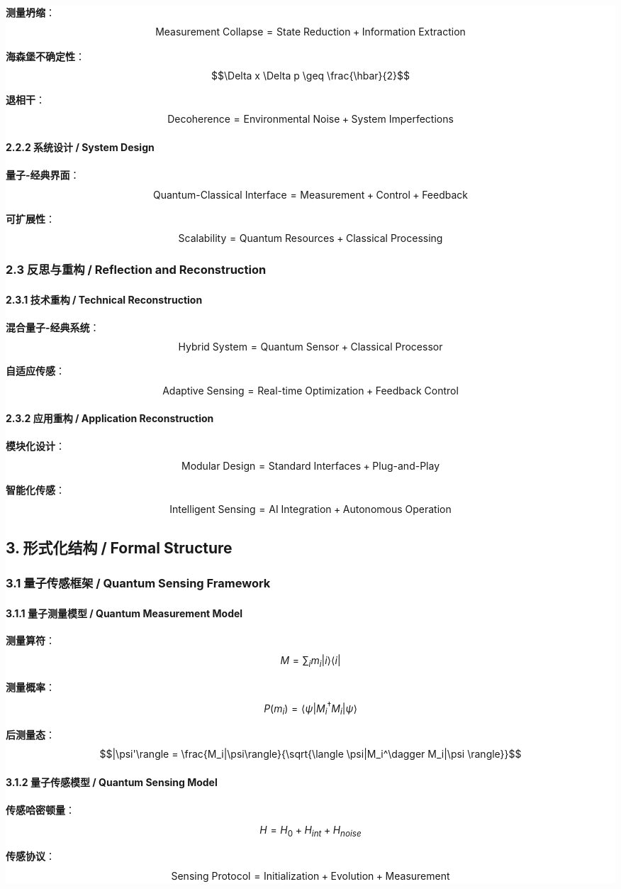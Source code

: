 **测量坍缩**：
$$\text{Measurement Collapse} = \text{State Reduction} + \text{Information Extraction}$$

**海森堡不确定性**：
$$\Delta x \Delta p \geq \frac{\hbar}{2}$$

**退相干**：
$$\text{Decoherence} = \text{Environmental Noise} + \text{System Imperfections}$$

#### 2.2.2 系统设计 / System Design

**量子-经典界面**：
$$\text{Quantum-Classical Interface} = \text{Measurement} + \text{Control} + \text{Feedback}$$

**可扩展性**：
$$\text{Scalability} = \text{Quantum Resources} + \text{Classical Processing}$$

### 2.3 反思与重构 / Reflection and Reconstruction

#### 2.3.1 技术重构 / Technical Reconstruction

**混合量子-经典系统**：
$$\text{Hybrid System} = \text{Quantum Sensor} + \text{Classical Processor}$$

**自适应传感**：
$$\text{Adaptive Sensing} = \text{Real-time Optimization} + \text{Feedback Control}$$

#### 2.3.2 应用重构 / Application Reconstruction

**模块化设计**：
$$\text{Modular Design} = \text{Standard Interfaces} + \text{Plug-and-Play}$$

**智能化传感**：
$$\text{Intelligent Sensing} = \text{AI Integration} + \text{Autonomous Operation}$$

## 3. 形式化结构 / Formal Structure

### 3.1 量子传感框架 / Quantum Sensing Framework

#### 3.1.1 量子测量模型 / Quantum Measurement Model

**测量算符**：
$$M = \sum_i m_i |i\rangle\langle i|$$

**测量概率**：
$$P(m_i) = \langle \psi|M_i^\dagger M_i|\psi \rangle$$

**后测量态**：
$$|\psi'\rangle = \frac{M_i|\psi\rangle}{\sqrt{\langle \psi|M_i^\dagger M_i|\psi \rangle}}$$

#### 3.1.2 量子传感模型 / Quantum Sensing Model

**传感哈密顿量**：
$$H = H_0 + H_{int} + H_{noise}$$

**传感协议**：
$$\text{Sensing Protocol} = \text{Initialization} + \text{Evolution} + \text{Measurement}$$
